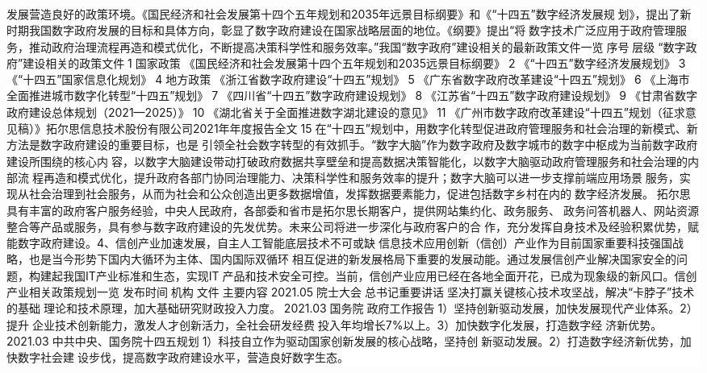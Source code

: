 发展营造良好的政策环境。《国民经济和社会发展第十四个五年规划和2035年远景目标纲要》和《“十四五”数字经济发展规
划》，提出了新时期我国数字政府发展的目标和具体方向，彰显了数字政府建设在国家战略层面的地位。《纲要》提出“将
数字技术广泛应用于政府管理服务，推动政府治理流程再造和模式优化，不断提高决策科学性和服务效率。”我国“数字政府”建设相关的最新政策文件一览
序号
层级
“数字政府”建设相关的政策文件
1
国家政策
《国民经济和社会发展第十四个五年规划和2035远景目标纲要》
2
《“十四五”数字经济发展规划》
3
《“十四五”国家信息化规划》
4
地方政策
《浙江省数字政府建设“十四五”规划》
5
《广东省数字政府改革建设“十四五”规划》
6
《上海市全面推进城市数字化转型“十四五”规划》
7
《四川省“十四五”数字政府建设规划》
8
《江苏省“十四五”数字政府建设规划》
9
《甘肃省数字政府建设总体规划（2021—2025）》
10
《湖北省关于全面推进数字湖北建设的意见》
11
《广州市数字政府改革建设“十四五”规划（征求意见稿）》拓尔思信息技术股份有限公司2021年年度报告全文
15
在“十四五”规划中，用数字化转型促进政府管理服务和社会治理的新模式、新方法是数字政府建设的重要目标，也是
引领全社会数字转型的有效抓手。“数字大脑”作为数字政府及数字城市的数字中枢成为当前数字政府建设所围绕的核心内
容，以数字大脑建设带动打破政府数据共享壁垒和提高数据决策智能化，以数字大脑驱动政府管理服务和社会治理的内部流
程再造和模式优化，提升政府各部门协同治理能力、决策科学性和服务效率的提升；数字大脑可以进一步支撑前端应用场景
服务，实现从社会治理到社会服务，从而为社会和公众创造出更多数据增值，发挥数据要素能力，促进包括数字乡村在内的
数字经济发展。
拓尔思具有丰富的政府客户服务经验，中央人民政府，各部委和省市是拓尔思长期客户，提供网站集约化、政务服务、
政务问答机器人、网站资源整合等产品或服务，具有参与数字政府建设的先发优势。未来公司将进一步深化与政府客户的合
作，充分发挥自身技术及经验积累优势，赋能数字政府建设。4、信创产业加速发展，自主人工智能底层技术不可或缺
信息技术应用创新（信创）产业作为目前国家重要科技强国战略，也是当今形势下国内大循环为主体、国内国际双循环
相互促进的新发展格局下重要的发展动能。通过发展信创产业解决国家安全的问题，构建起我国IT产业标准和生态，实现IT
产品和技术安全可控。当前，信创产业应用已经在各地全面开花，已成为现象级的新风口。信创产业相关政策规划一览
发布时间
机构
文件
主要内容
2021.05
院士大会
总书记重要讲话
坚决打赢关键核心技术攻坚战，解决“卡脖子”技术的基础
理论和技术原理，加大基础研究财政投入力度。
2021.03
国务院
政府工作报告
1）坚持创新驱动发展，加快发展现代产业体系。2）提升
企业技术创新能力，激发人才创新活力，全社会研发经费
投入年均增长7%以上。3）加快数字化发展，打造数字经
济新优势。
2021.03
中共中央、国务院十四五规划
1）科技自立作为驱动国家创新发展的核心战略，坚持创
新驱动发展。2）打造数字经济新优势，加快数字社会建
设步伐，提高数字政府建设水平，营造良好数字生态。